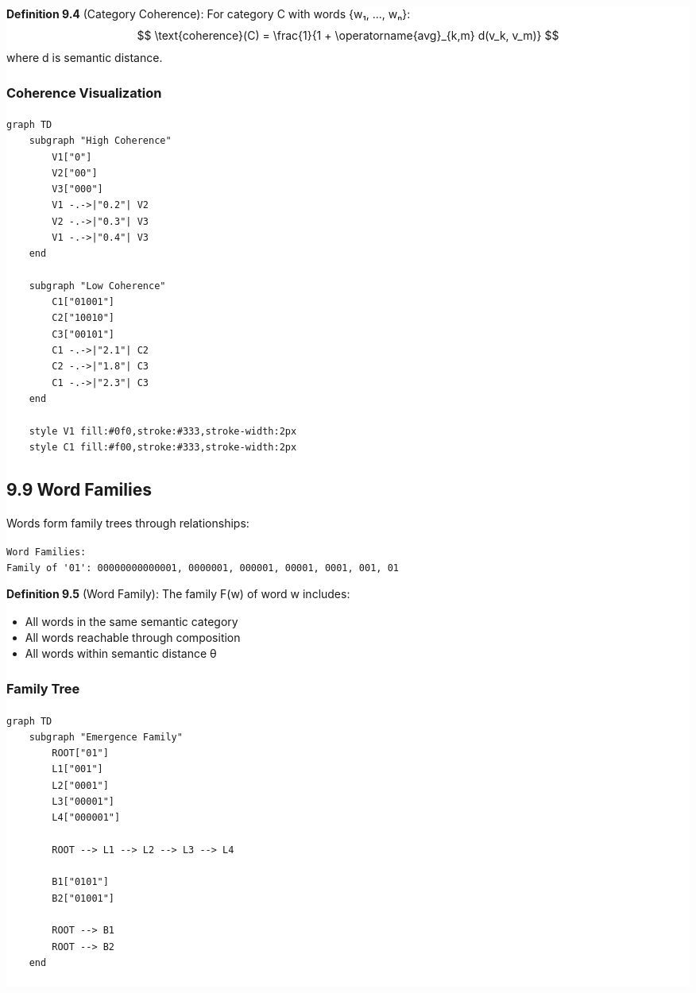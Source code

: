 **Definition 9.4** (Category Coherence): For category C with words {w₁, ..., wₙ}:
$$
\text{coherence}(C) = \frac{1}{1 + \operatorname{avg}_{k,m} d(v_k, v_m)}
$$
where d is semantic distance.

### Coherence Visualization

```mermaid
graph TD
    subgraph "High Coherence"
        V1["0"]
        V2["00"]
        V3["000"]
        V1 -.->|"0.2"| V2
        V2 -.->|"0.3"| V3
        V1 -.->|"0.4"| V3
    end
    
    subgraph "Low Coherence"
        C1["01001"]
        C2["10010"]
        C3["00101"]
        C1 -.->|"2.1"| C2
        C2 -.->|"1.8"| C3
        C1 -.->|"2.3"| C3
    end
    
    style V1 fill:#0f0,stroke:#333,stroke-width:2px
    style C1 fill:#f00,stroke:#333,stroke-width:2px
```

## 9.9 Word Families

Words form family trees through relationships:

```text
Word Families:
Family of '01': 00000000000001, 0000001, 000001, 00001, 0001, 001, 01
```

**Definition 9.5** (Word Family): The family F(w) of word w includes:
- All words in the same semantic category
- All words reachable through composition
- All words within semantic distance θ

### Family Tree

```mermaid
graph TD
    subgraph "Emergence Family"
        ROOT["01"]
        L1["001"]
        L2["0001"]
        L3["00001"]
        L4["000001"]
        
        ROOT --> L1 --> L2 --> L3 --> L4
        
        B1["0101"]
        B2["01001"]
        
        ROOT --> B1
        ROOT --> B2
    end
    
```